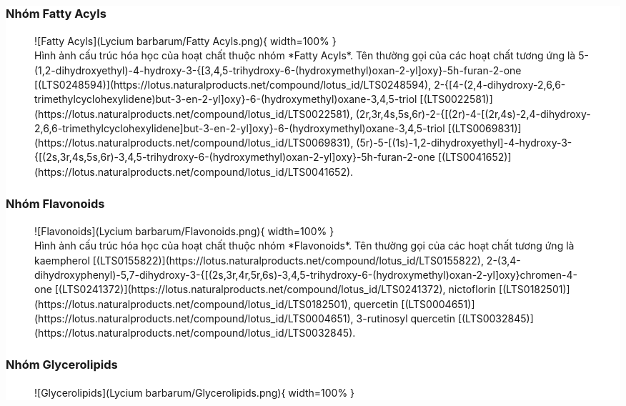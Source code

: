 
### Nhóm Fatty Acyls
<figure markdown="span">
    ![Fatty Acyls](Lycium barbarum/Fatty Acyls.png){ width=100% }
<figcaption>Hình ảnh cấu trúc hóa học của hoạt chất thuộc nhóm *Fatty Acyls*. Tên thường gọi của các hoạt chất tương ứng là 5-(1,2-dihydroxyethyl)-4-hydroxy-3-{[3,4,5-trihydroxy-6-(hydroxymethyl)oxan-2-yl]oxy}-5h-furan-2-one [(LTS0248594)](https://lotus.naturalproducts.net/compound/lotus_id/LTS0248594), 2-{[4-(2,4-dihydroxy-2,6,6-trimethylcyclohexylidene)but-3-en-2-yl]oxy}-6-(hydroxymethyl)oxane-3,4,5-triol [(LTS0022581)](https://lotus.naturalproducts.net/compound/lotus_id/LTS0022581), (2r,3r,4s,5s,6r)-2-{[(2r)-4-[(2r,4s)-2,4-dihydroxy-2,6,6-trimethylcyclohexylidene]but-3-en-2-yl]oxy}-6-(hydroxymethyl)oxane-3,4,5-triol [(LTS0069831)](https://lotus.naturalproducts.net/compound/lotus_id/LTS0069831), (5r)-5-[(1s)-1,2-dihydroxyethyl]-4-hydroxy-3-{[(2s,3r,4s,5s,6r)-3,4,5-trihydroxy-6-(hydroxymethyl)oxan-2-yl]oxy}-5h-furan-2-one [(LTS0041652)](https://lotus.naturalproducts.net/compound/lotus_id/LTS0041652).</figcaption>
</figure>


### Nhóm Flavonoids
<figure markdown="span">
    ![Flavonoids](Lycium barbarum/Flavonoids.png){ width=100% }
<figcaption>Hình ảnh cấu trúc hóa học của hoạt chất thuộc nhóm *Flavonoids*. Tên thường gọi của các hoạt chất tương ứng là kaempherol [(LTS0155822)](https://lotus.naturalproducts.net/compound/lotus_id/LTS0155822), 2-(3,4-dihydroxyphenyl)-5,7-dihydroxy-3-{[(2s,3r,4r,5r,6s)-3,4,5-trihydroxy-6-(hydroxymethyl)oxan-2-yl]oxy}chromen-4-one [(LTS0241372)](https://lotus.naturalproducts.net/compound/lotus_id/LTS0241372), nictoflorin [(LTS0182501)](https://lotus.naturalproducts.net/compound/lotus_id/LTS0182501), quercetin [(LTS0004651)](https://lotus.naturalproducts.net/compound/lotus_id/LTS0004651), 3-rutinosyl quercetin [(LTS0032845)](https://lotus.naturalproducts.net/compound/lotus_id/LTS0032845).</figcaption>
</figure>


### Nhóm Glycerolipids
<figure markdown="span">
    ![Glycerolipids](Lycium barbarum/Glycerolipids.png){ width=100% }